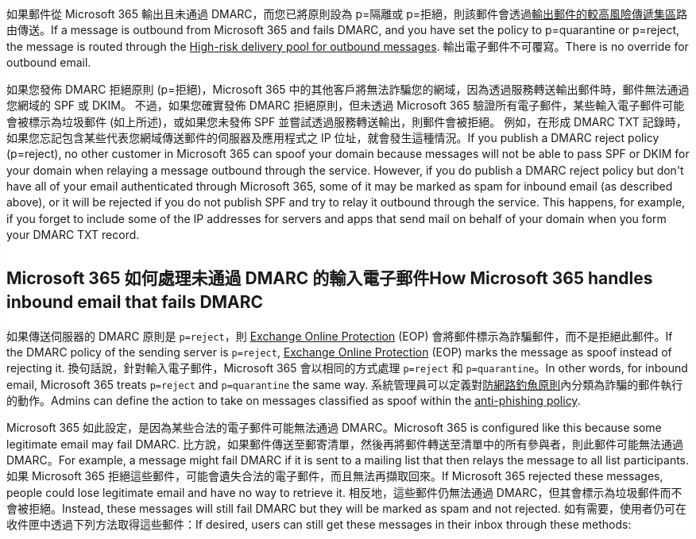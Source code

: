 <span data-ttu-id="a22ef-226">如果郵件從 Microsoft 365 輸出且未通過 DMARC，而您已將原則設為 p=隔離或 p=拒絕，則該郵件會透過[輸出郵件的較高風險傳遞集區](high-risk-delivery-pool-for-outbound-messages.md)路由傳送。</span><span class="sxs-lookup"><span data-stu-id="a22ef-226">If a message is outbound from Microsoft 365 and fails DMARC, and you have set the policy to p=quarantine or p=reject, the message is routed through the [High-risk delivery pool for outbound messages](high-risk-delivery-pool-for-outbound-messages.md).</span></span> <span data-ttu-id="a22ef-227">輸出電子郵件不可覆寫。</span><span class="sxs-lookup"><span data-stu-id="a22ef-227">There is no override for outbound email.</span></span>

<span data-ttu-id="a22ef-p129">如果您發佈 DMARC 拒絕原則 (p=拒絕)，Microsoft 365 中的其他客戶將無法詐騙您的網域，因為透過服務轉送輸出郵件時，郵件無法通過您網域的 SPF 或 DKIM。 不過，如果您確實發佈 DMARC 拒絕原則，但未透過 Microsoft 365 驗證所有電子郵件，某些輸入電子郵件可能會被標示為垃圾郵件 (如上所述)，或如果您未發佈 SPF 並嘗試透過服務轉送輸出，則郵件會被拒絕。 例如，在形成 DMARC TXT 記錄時，如果您忘記包含某些代表您網域傳送郵件的伺服器及應用程式之 IP 位址，就會發生這種情況。</span><span class="sxs-lookup"><span data-stu-id="a22ef-p129">If you publish a DMARC reject policy (p=reject), no other customer in Microsoft 365 can spoof your domain because messages will not be able to pass SPF or DKIM for your domain when relaying a message outbound through the service. However, if you do publish a DMARC reject policy but don't have all of your email authenticated through Microsoft 365, some of it may be marked as spam for inbound email (as described above), or it will be rejected if you do not publish SPF and try to relay it outbound through the service. This happens, for example, if you forget to include some of the IP addresses for servers and apps that send mail on behalf of your domain when you form your DMARC TXT record.</span></span>

## <a name="how-microsoft-365-handles-inbound-email-that-fails-dmarc"></a><span data-ttu-id="a22ef-231">Microsoft 365 如何處理未通過 DMARC 的輸入電子郵件</span><span class="sxs-lookup"><span data-stu-id="a22ef-231">How Microsoft 365 handles inbound email that fails DMARC</span></span>

<span data-ttu-id="a22ef-232">如果傳送伺服器的 DMARC 原則是 `p=reject`，則 [Exchange Online Protection](exchange-online-protection-overview.md) (EOP) 會將郵件標示為詐騙郵件，而不是拒絕此郵件。</span><span class="sxs-lookup"><span data-stu-id="a22ef-232">If the DMARC policy of the sending server is `p=reject`, [Exchange Online Protection](exchange-online-protection-overview.md) (EOP) marks the message as spoof instead of rejecting it.</span></span> <span data-ttu-id="a22ef-233">換句話說，針對輸入電子郵件，Microsoft 365 會以相同的方式處理 `p=reject` 和 `p=quarantine`。</span><span class="sxs-lookup"><span data-stu-id="a22ef-233">In other words, for inbound email, Microsoft 365 treats `p=reject` and `p=quarantine` the same way.</span></span> <span data-ttu-id="a22ef-234">系統管理員可以定義對[防網路釣魚原則](set-up-anti-phishing-policies.md)內分類為詐騙的郵件執行的動作。</span><span class="sxs-lookup"><span data-stu-id="a22ef-234">Admins can define the action to take on messages classified as spoof within the [anti-phishing policy](set-up-anti-phishing-policies.md).</span></span>

<span data-ttu-id="a22ef-235">Microsoft 365 如此設定，是因為某些合法的電子郵件可能無法通過 DMARC。</span><span class="sxs-lookup"><span data-stu-id="a22ef-235">Microsoft 365 is configured like this because some legitimate email may fail DMARC.</span></span> <span data-ttu-id="a22ef-236">比方說，如果郵件傳送至郵寄清單，然後再將郵件轉送至清單中的所有參與者，則此郵件可能無法通過 DMARC。</span><span class="sxs-lookup"><span data-stu-id="a22ef-236">For example, a message might fail DMARC if it is sent to a mailing list that then relays the message to all list participants.</span></span> <span data-ttu-id="a22ef-237">如果 Microsoft 365 拒絕這些郵件，可能會遺失合法的電子郵件，而且無法再擷取回來。</span><span class="sxs-lookup"><span data-stu-id="a22ef-237">If Microsoft 365 rejected these messages, people could lose legitimate email and have no way to retrieve it.</span></span> <span data-ttu-id="a22ef-238">相反地，這些郵件仍無法通過 DMARC，但其會標示為垃圾郵件而不會被拒絕。</span><span class="sxs-lookup"><span data-stu-id="a22ef-238">Instead, these messages will still fail DMARC but they will be marked as spam and not rejected.</span></span> <span data-ttu-id="a22ef-239">如有需要，使用者仍可在收件匣中透過下列方法取得這些郵件：</span><span class="sxs-lookup"><span data-stu-id="a22ef-239">If desired, users can still get these messages in their inbox through these methods:</span></span>
